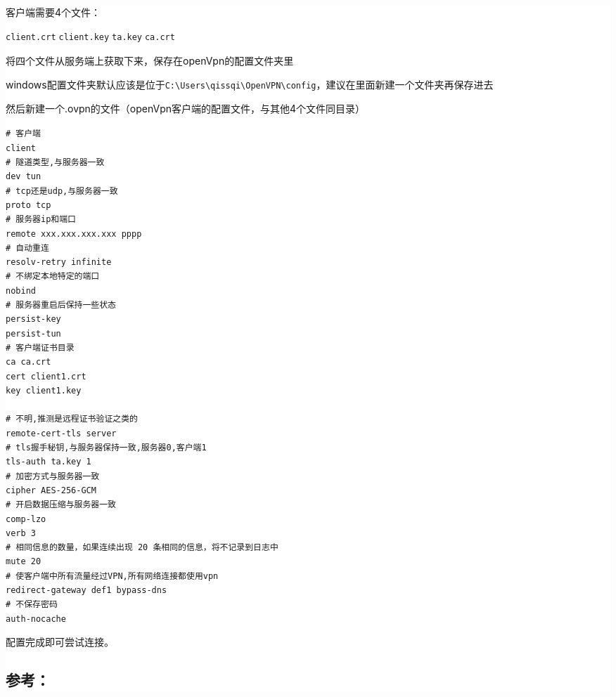 客户端需要4个文件：

`client.crt`  `client.key`  `ta.key`  `ca.crt`

将四个文件从服务端上获取下来，保存在openVpn的配置文件夹里

windows配置文件夹默认应该是位于`C:\Users\qissqi\OpenVPN\config`，建议在里面新建一个文件夹再保存进去

然后新建一个.ovpn的文件（openVpn客户端的配置文件，与其他4个文件同目录）

```
# 客户端
client
# 隧道类型,与服务器一致
dev tun
# tcp还是udp,与服务器一致
proto tcp
# 服务器ip和端口
remote xxx.xxx.xxx.xxx pppp
# 自动重连
resolv-retry infinite
# 不绑定本地特定的端口
nobind
# 服务器重启后保持一些状态
persist-key
persist-tun
# 客户端证书目录
ca ca.crt
cert client1.crt
key client1.key

# 不明,推测是远程证书验证之类的
remote-cert-tls server
# tls握手秘钥,与服务器保持一致,服务器0,客户端1
tls-auth ta.key 1
# 加密方式与服务器一致
cipher AES-256-GCM
# 开启数据压缩与服务器一致
comp-lzo
verb 3
# 相同信息的数量，如果连续出现 20 条相同的信息，将不记录到日志中
mute 20
# 使客户端中所有流量经过VPN,所有网络连接都使用vpn
redirect-gateway def1 bypass-dns
# 不保存密码
auth-nocache

```

配置完成即可尝试连接。



## 参考：
